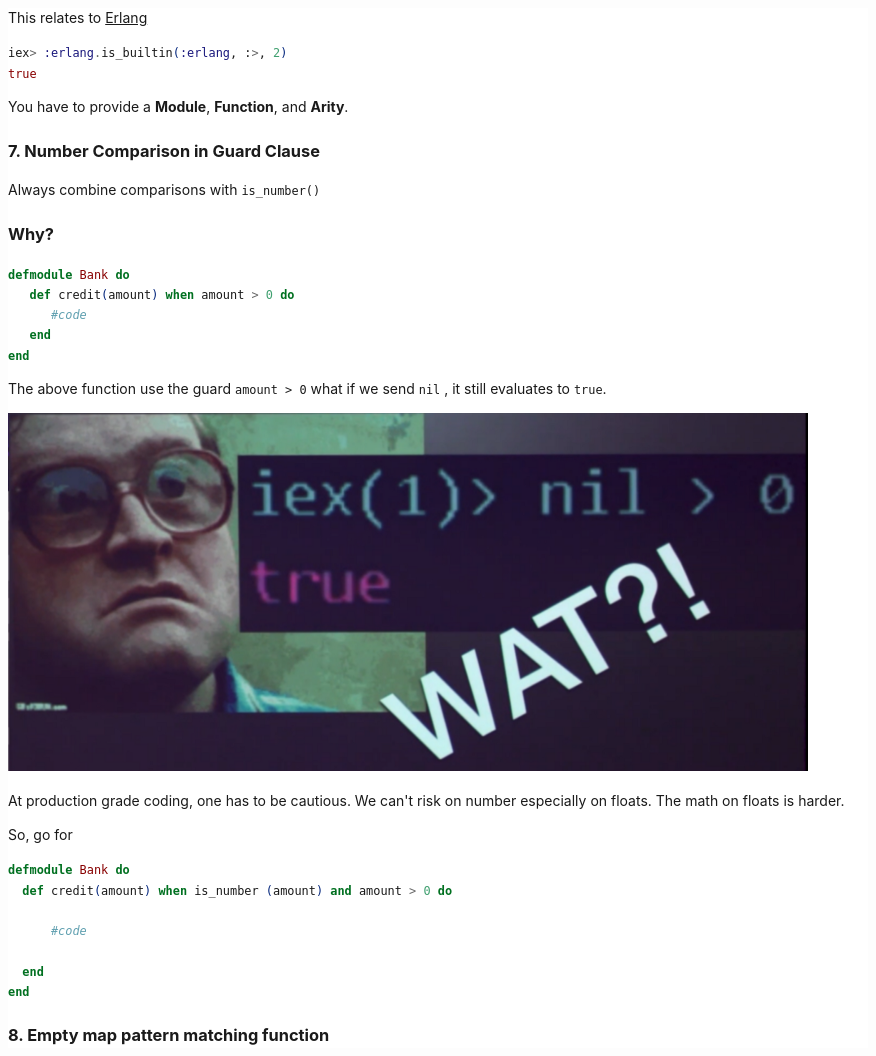 This relates to [Erlang]()

```elixir
iex> :erlang.is_builtin(:erlang, :>, 2)
true
```
You have to provide a **Module**, **Function**, and **Arity**.

### 7. Number Comparison in Guard Clause

Always combine comparisons with `is_number()`

### Why?

```elixir
defmodule Bank do
   def credit(amount) when amount > 0 do
      #code
   end
end
```

The above function use the guard ``amount > 0`` what if we 
send ``nil`` , it still evaluates to ``true``.

![img](assets/images/elixir-tips-10/7_1.png)

At production grade coding, one has to be cautious. We can't risk on number 
especially on floats. The math on floats is harder.

So, go for

```elixir
defmodule Bank do
  def credit(amount) when is_number (amount) and amount > 0 do

      #code
 
  end
end
```
### 8. Empty map pattern matching function
